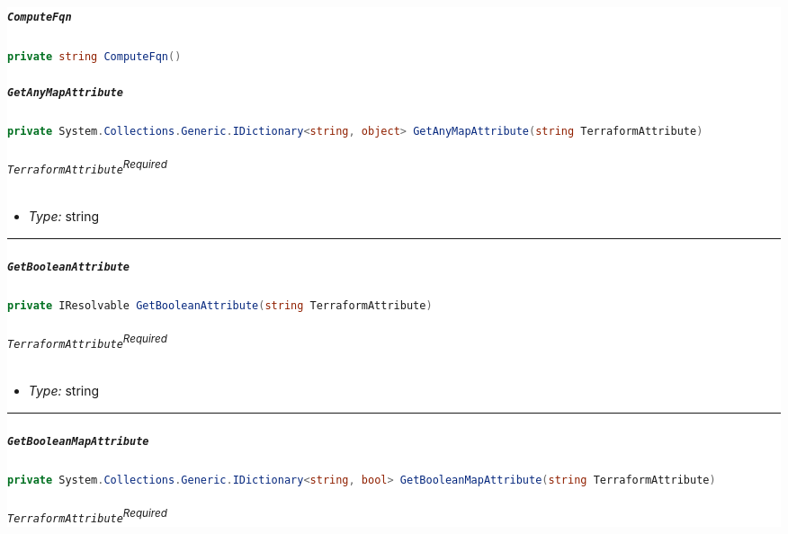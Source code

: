 ##### `ComputeFqn` <a name="ComputeFqn" id="@cdktf/provider-gitlab.branchProtection.BranchProtectionAllowedToMergeOutputReference.computeFqn"></a>

```csharp
private string ComputeFqn()
```

##### `GetAnyMapAttribute` <a name="GetAnyMapAttribute" id="@cdktf/provider-gitlab.branchProtection.BranchProtectionAllowedToMergeOutputReference.getAnyMapAttribute"></a>

```csharp
private System.Collections.Generic.IDictionary<string, object> GetAnyMapAttribute(string TerraformAttribute)
```

###### `TerraformAttribute`<sup>Required</sup> <a name="TerraformAttribute" id="@cdktf/provider-gitlab.branchProtection.BranchProtectionAllowedToMergeOutputReference.getAnyMapAttribute.parameter.terraformAttribute"></a>

- *Type:* string

---

##### `GetBooleanAttribute` <a name="GetBooleanAttribute" id="@cdktf/provider-gitlab.branchProtection.BranchProtectionAllowedToMergeOutputReference.getBooleanAttribute"></a>

```csharp
private IResolvable GetBooleanAttribute(string TerraformAttribute)
```

###### `TerraformAttribute`<sup>Required</sup> <a name="TerraformAttribute" id="@cdktf/provider-gitlab.branchProtection.BranchProtectionAllowedToMergeOutputReference.getBooleanAttribute.parameter.terraformAttribute"></a>

- *Type:* string

---

##### `GetBooleanMapAttribute` <a name="GetBooleanMapAttribute" id="@cdktf/provider-gitlab.branchProtection.BranchProtectionAllowedToMergeOutputReference.getBooleanMapAttribute"></a>

```csharp
private System.Collections.Generic.IDictionary<string, bool> GetBooleanMapAttribute(string TerraformAttribute)
```

###### `TerraformAttribute`<sup>Required</sup> <a name="TerraformAttribute" id="@cdktf/provider-gitlab.branchProtection.BranchProtectionAllowedToMergeOutputReference.getBooleanMapAttribute.parameter.terraformAttribute"></a>
